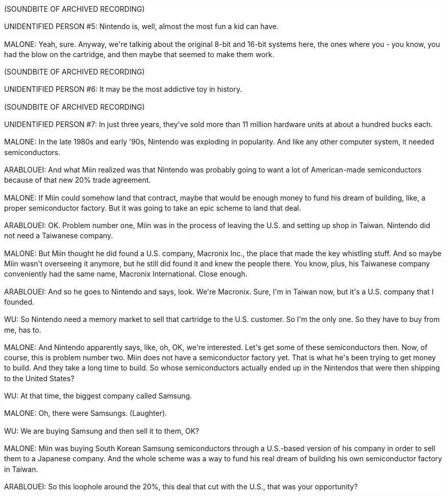 (SOUNDBITE OF ARCHIVED RECORDING)

UNIDENTIFIED PERSON #5: Nintendo is, well, almost the most fun a kid can have.

MALONE: Yeah, sure. Anyway, we're talking about the original 8-bit and 16-bit systems here, the ones where you - you know, you had the blow on the cartridge, and then maybe that seemed to make them work.

(SOUNDBITE OF ARCHIVED RECORDING)

UNIDENTIFIED PERSON #6: It may be the most addictive toy in history.

(SOUNDBITE OF ARCHIVED RECORDING)

UNIDENTIFIED PERSON #7: In just three years, they've sold more than 11 million hardware units at about a hundred bucks each.

MALONE: In the late 1980s and early '90s, Nintendo was exploding in popularity. And like any other computer system, it needed semiconductors.

ARABLOUEI: And what Miin realized was that Nintendo was probably going to want a lot of American-made semiconductors because of that new 20% trade agreement.

MALONE: If Miin could somehow land that contract, maybe that would be enough money to fund his dream of building, like, a proper semiconductor factory. But it was going to take an epic scheme to land that deal.

ARABLOUEI: OK. Problem number one, Miin was in the process of leaving the U.S. and setting up shop in Taiwan. Nintendo did not need a Taiwanese company.

MALONE: But Miin thought he did found a U.S. company, Macronix Inc., the place that made the key whistling stuff. And so maybe Miin wasn't overseeing it anymore, but he still did found it and knew the people there. You know, plus, his Taiwanese company conveniently had the same name, Macronix International. Close enough.

ARABLOUEI: And so he goes to Nintendo and says, look. We're Macronix. Sure, I'm in Taiwan now, but it's a U.S. company that I founded.

WU: So Nintendo need a memory market to sell that cartridge to the U.S. customer. So I'm the only one. So they have to buy from me, has to.

MALONE: And Nintendo apparently says, like, oh, OK, we're interested. Let's get some of these semiconductors then. Now, of course, this is problem number two. Miin does not have a semiconductor factory yet. That is what he's been trying to get money to build. And they take a long time to build. So whose semiconductors actually ended up in the Nintendos that were then shipping to the United States?

WU: At that time, the biggest company called Samsung.

MALONE: Oh, there were Samsungs. (Laughter).

WU: We are buying Samsung and then sell it to them, OK?

MALONE: Miin was buying South Korean Samsung semiconductors through a U.S.-based version of his company in order to sell them to a Japanese company. And the whole scheme was a way to fund his real dream of building his own semiconductor factory in Taiwan.

ARABLOUEI: So this loophole around the 20%, this deal that cut with the U.S., that was your opportunity?
